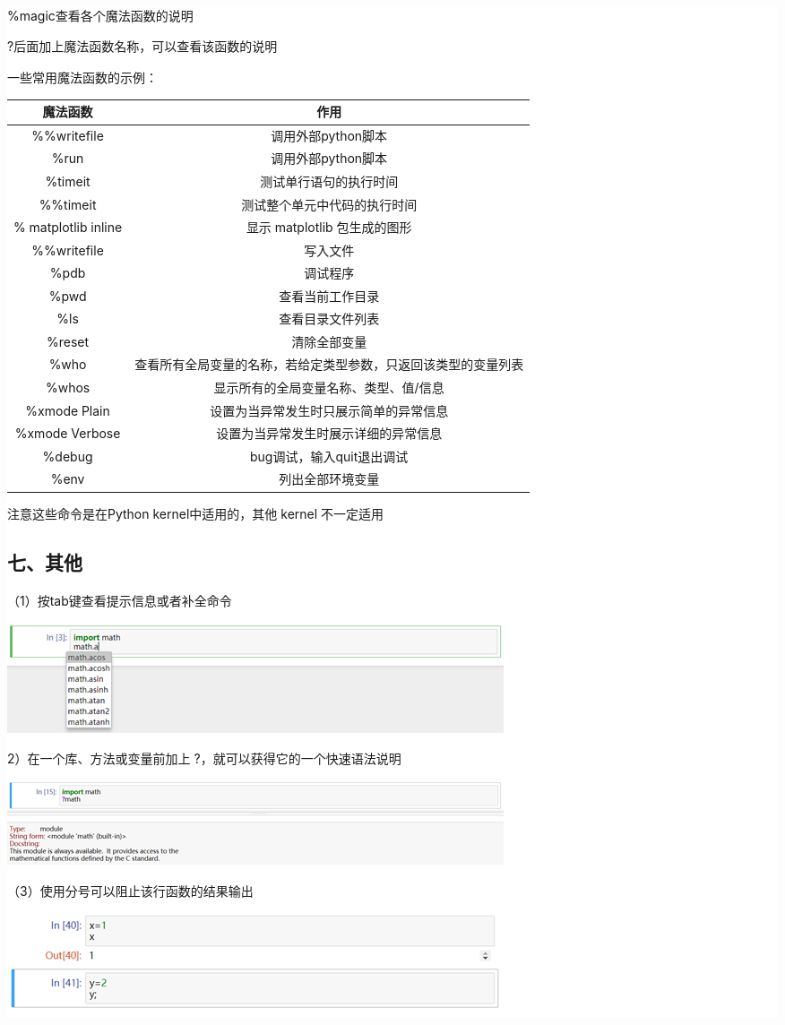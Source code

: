 %magic查看各个魔法函数的说明

?后面加上魔法函数名称，可以查看该函数的说明

一些常用魔法函数的示例：

魔法函数|作用
:--:|:--:
%%writefile|调用外部python脚本
%run|调用外部python脚本
%timeit|测试单行语句的执行时间
%%timeit|测试整个单元中代码的执行时间
% matplotlib inline|显示 matplotlib 包生成的图形
%%writefile|写入文件
%pdb|调试程序
%pwd|查看当前工作目录
%ls|查看目录文件列表
%reset|清除全部变量
%who|查看所有全局变量的名称，若给定类型参数，只返回该类型的变量列表
%whos|显示所有的全局变量名称、类型、值/信息
%xmode Plain|设置为当异常发生时只展示简单的异常信息
%xmode Verbose|设置为当异常发生时展示详细的异常信息
%debug|bug调试，输入quit退出调试
%env|列出全部环境变量

注意这些命令是在Python kernel中适用的，其他 kernel 不一定适用

## 七、其他

（1）按tab键查看提示信息或者补全命令

![img18](note_img/img18.png)

2）在一个库、方法或变量前加上 ?，就可以获得它的一个快速语法说明

![img19](note_img/img19.png)

（3）使用分号可以阻止该行函数的结果输出

![img20](note_img/img20.png)